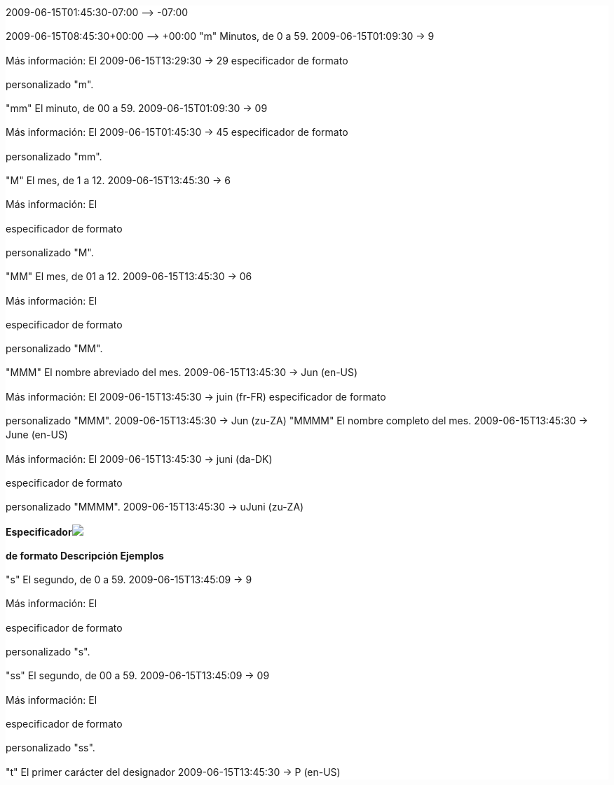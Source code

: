 2009-06-15T01:45:30-07:00 --> -07:00

2009-06-15T08:45:30+00:00 --> +00:00 "m" Minutos, de 0 a 59. 2009-06-15T01:09:30 -> 9

Más información: El 2009-06-15T13:29:30 -> 29 especificador de formato

personalizado "m".

"mm" El minuto, de 00 a 59. 2009-06-15T01:09:30 -> 09

Más información: El 2009-06-15T01:45:30 -> 45 especificador de formato

personalizado "mm".

"M" El mes, de 1 a 12. 2009-06-15T13:45:30 -> 6

Más información: El

especificador de formato

personalizado "M".

"MM" El mes, de 01 a 12. 2009-06-15T13:45:30 -> 06

Más información: El

especificador de formato

personalizado "MM".

"MMM" El nombre abreviado del mes. 2009-06-15T13:45:30 -> Jun (en-US)

Más información: El 2009-06-15T13:45:30 -> juin (fr-FR) especificador de formato

personalizado "MMM". 2009-06-15T13:45:30 -> Jun (zu-ZA) "MMMM" El nombre completo del mes. 2009-06-15T13:45:30 -> June (en-US)

Más información: El 2009-06-15T13:45:30 -> juni (da-DK)

especificador de formato

personalizado "MMMM". 2009-06-15T13:45:30 -> uJuni (zu-ZA)

**Especificador![](1\_Formato-cadenas.007.png)**

**de formato Descripción Ejemplos**

"s" El segundo, de 0 a 59. 2009-06-15T13:45:09 -> 9

Más información: El

especificador de formato

personalizado "s".

"ss" El segundo, de 00 a 59. 2009-06-15T13:45:09 -> 09

Más información: El

especificador de formato

personalizado "ss".

"t" El primer carácter del designador 2009-06-15T13:45:30 -> P (en-US)
